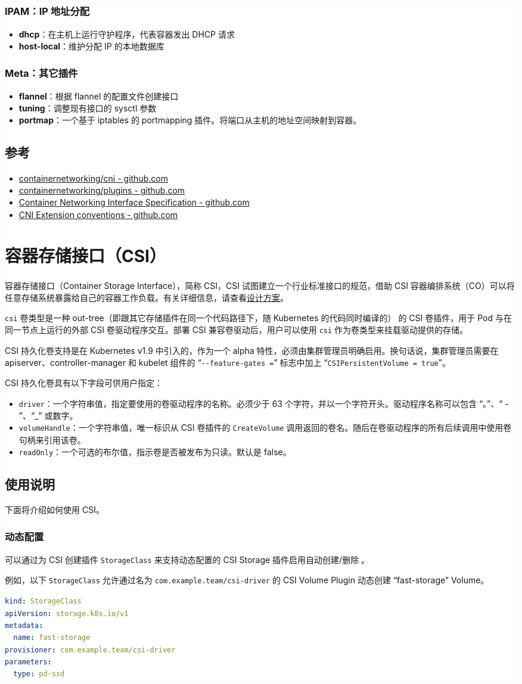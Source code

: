 ### IPAM：IP 地址分配

- **dhcp**：在主机上运行守护程序，代表容器发出 DHCP 请求
- **host-local**：维护分配 IP 的本地数据库

### Meta：其它插件

- **flannel**：根据 flannel 的配置文件创建接口
- **tuning**：调整现有接口的 sysctl 参数
- **portmap**：一个基于 iptables 的 portmapping 插件。将端口从主机的地址空间映射到容器。

## 参考

- [containernetworking/cni - github.com](https://github.com/containernetworking/cni)
- [containernetworking/plugins - github.com](https://github.com/containernetworking/plugins)
- [Container Networking Interface Specification - github.com](https://github.com/containernetworking/cni/blob/master/SPEC.md#container-networking-interface-specification)
- [CNI Extension conventions - github.com](https://github.com/containernetworking/cni/blob/master/CONVENTIONS.md)



# 容器存储接口（CSI）

容器存储接口（Container Storage Interface），简称 CSI，CSI 试图建立一个行业标准接口的规范，借助 CSI 容器编排系统（CO）可以将任意存储系统暴露给自己的容器工作负载。有关详细信息，请查看[设计方案](https://github.com/kubernetes/community/blob/master/contributors/design-proposals/storage/container-storage-interface.md)。

`csi` 卷类型是一种 out-tree（即跟其它存储插件在同一个代码路径下，随 Kubernetes 的代码同时编译的） 的 CSI 卷插件，用于 Pod 与在同一节点上运行的外部 CSI 卷驱动程序交互。部署 CSI 兼容卷驱动后，用户可以使用 `csi` 作为卷类型来挂载驱动提供的存储。

CSI 持久化卷支持是在 Kubernetes v1.9 中引入的，作为一个 alpha 特性，必须由集群管理员明确启用。换句话说，集群管理员需要在 apiserver、controller-manager 和 kubelet 组件的 “`--feature-gates =`” 标志中加上 “`CSIPersistentVolume = true`”。

CSI 持久化卷具有以下字段可供用户指定：

- `driver`：一个字符串值，指定要使用的卷驱动程序的名称。必须少于 63 个字符，并以一个字符开头。驱动程序名称可以包含 “。”、“ - ”、“_” 或数字。
- `volumeHandle`：一个字符串值，唯一标识从 CSI 卷插件的 `CreateVolume` 调用返回的卷名。随后在卷驱动程序的所有后续调用中使用卷句柄来引用该卷。
- `readOnly`：一个可选的布尔值，指示卷是否被发布为只读。默认是 false。

## 使用说明

下面将介绍如何使用 CSI。

### 动态配置

可以通过为 CSI 创建插件 `StorageClass` 来支持动态配置的 CSI Storage 插件启用自动创建/删除 。

例如，以下 `StorageClass` 允许通过名为 `com.example.team/csi-driver` 的 CSI Volume Plugin 动态创建 “fast-storage” Volume。

```yaml
kind: StorageClass
apiVersion: storage.k8s.io/v1
metadata:
  name: fast-storage
provisioner: com.example.team/csi-driver
parameters:
  type: pd-ssd
```
